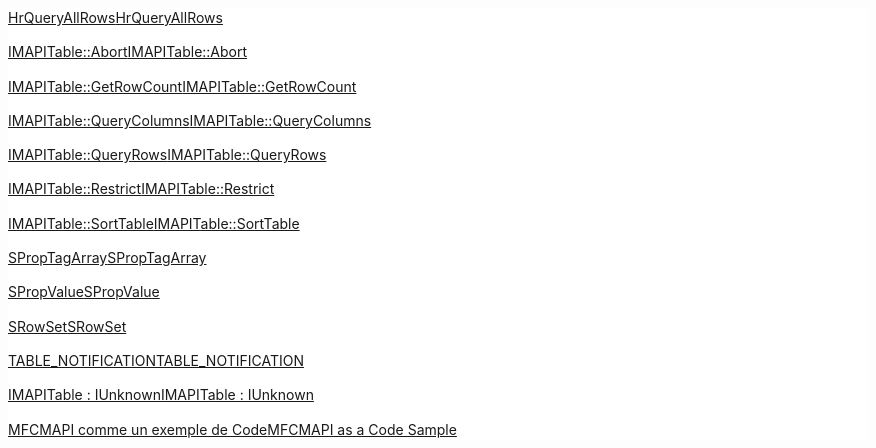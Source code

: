 

[<span data-ttu-id="31b9a-177">HrQueryAllRows</span><span class="sxs-lookup"><span data-stu-id="31b9a-177">HrQueryAllRows</span></span>](hrqueryallrows.md)
  
[<span data-ttu-id="31b9a-178">IMAPITable::Abort</span><span class="sxs-lookup"><span data-stu-id="31b9a-178">IMAPITable::Abort</span></span>](imapitable-abort.md)
  
[<span data-ttu-id="31b9a-179">IMAPITable::GetRowCount</span><span class="sxs-lookup"><span data-stu-id="31b9a-179">IMAPITable::GetRowCount</span></span>](imapitable-getrowcount.md)
  
[<span data-ttu-id="31b9a-180">IMAPITable::QueryColumns</span><span class="sxs-lookup"><span data-stu-id="31b9a-180">IMAPITable::QueryColumns</span></span>](imapitable-querycolumns.md)
  
[<span data-ttu-id="31b9a-181">IMAPITable::QueryRows</span><span class="sxs-lookup"><span data-stu-id="31b9a-181">IMAPITable::QueryRows</span></span>](imapitable-queryrows.md)
  
[<span data-ttu-id="31b9a-182">IMAPITable::Restrict</span><span class="sxs-lookup"><span data-stu-id="31b9a-182">IMAPITable::Restrict</span></span>](imapitable-restrict.md)
  
[<span data-ttu-id="31b9a-183">IMAPITable::SortTable</span><span class="sxs-lookup"><span data-stu-id="31b9a-183">IMAPITable::SortTable</span></span>](imapitable-sorttable.md)
  
[<span data-ttu-id="31b9a-184">SPropTagArray</span><span class="sxs-lookup"><span data-stu-id="31b9a-184">SPropTagArray</span></span>](sproptagarray.md)
  
[<span data-ttu-id="31b9a-185">SPropValue</span><span class="sxs-lookup"><span data-stu-id="31b9a-185">SPropValue</span></span>](spropvalue.md)
  
[<span data-ttu-id="31b9a-186">SRowSet</span><span class="sxs-lookup"><span data-stu-id="31b9a-186">SRowSet</span></span>](srowset.md)
  
[<span data-ttu-id="31b9a-187">TABLE_NOTIFICATION</span><span class="sxs-lookup"><span data-stu-id="31b9a-187">TABLE_NOTIFICATION</span></span>](table_notification.md)
  
[<span data-ttu-id="31b9a-188">IMAPITable : IUnknown</span><span class="sxs-lookup"><span data-stu-id="31b9a-188">IMAPITable : IUnknown</span></span>](imapitableiunknown.md)


[<span data-ttu-id="31b9a-189">MFCMAPI comme un exemple de Code</span><span class="sxs-lookup"><span data-stu-id="31b9a-189">MFCMAPI as a Code Sample</span></span>](mfcmapi-as-a-code-sample.md)

